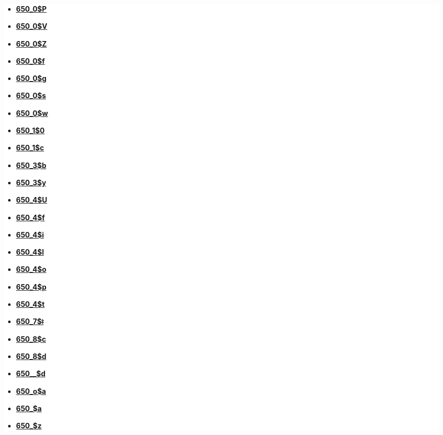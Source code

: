 -   **[650\_0$P](../../tags/650/650_0p-227.md)**  

-   **[650\_0$V](../../tags/650/650_0v-228.md)**  

-   **[650\_0$Z](../../tags/650/650_0z-229.md)**  

-   **[650\_0$f](../../tags/650/650_0f-230.md)**  

-   **[650\_0$g](../../tags/650/650_0g-231.md)**  

-   **[650\_0$s](../../tags/650/650_0s-232.md)**  

-   **[650\_0$w](../../tags/650/650_0w-233.md)**  

-   **[650\_1$0](../../tags/650/650_10-234.md)**  

-   **[650\_1$c](../../tags/650/650_1c-235.md)**  

-   **[650\_3$b](../../tags/650/650_3b-236.md)**  

-   **[650\_3$y](../../tags/650/650_3y-237.md)**  

-   **[650\_4$U](../../tags/650/650_4u-238.md)**  

-   **[650\_4$f](../../tags/650/650_4f-239.md)**  

-   **[650\_4$i](../../tags/650/650_4i-240.md)**  

-   **[650\_4$l](../../tags/650/650_4l-241.md)**  

-   **[650\_4$o](../../tags/650/650_4o-242.md)**  

-   **[650\_4$p](../../tags/650/650_4p-243.md)**  

-   **[650\_4$t](../../tags/650/650_4t-244.md)**  

-   **[650\_7$ǂ](../../tags/650/650_7ǂ-245.md)**  

-   **[650\_8$c](../../tags/650/650_8c-246.md)**  

-   **[650\_8$d](../../tags/650/650_8d-247.md)**  

-   **[650\_\_$d](../../tags/650/650__d-248.md)**  

-   **[650\_o$a](../../tags/650/650_oa-249.md)**  

-   **[650\_$a](../../tags/650/650_a-250.md)**  

-   **[650\_$z](../../tags/650/650_z-251.md)**  


